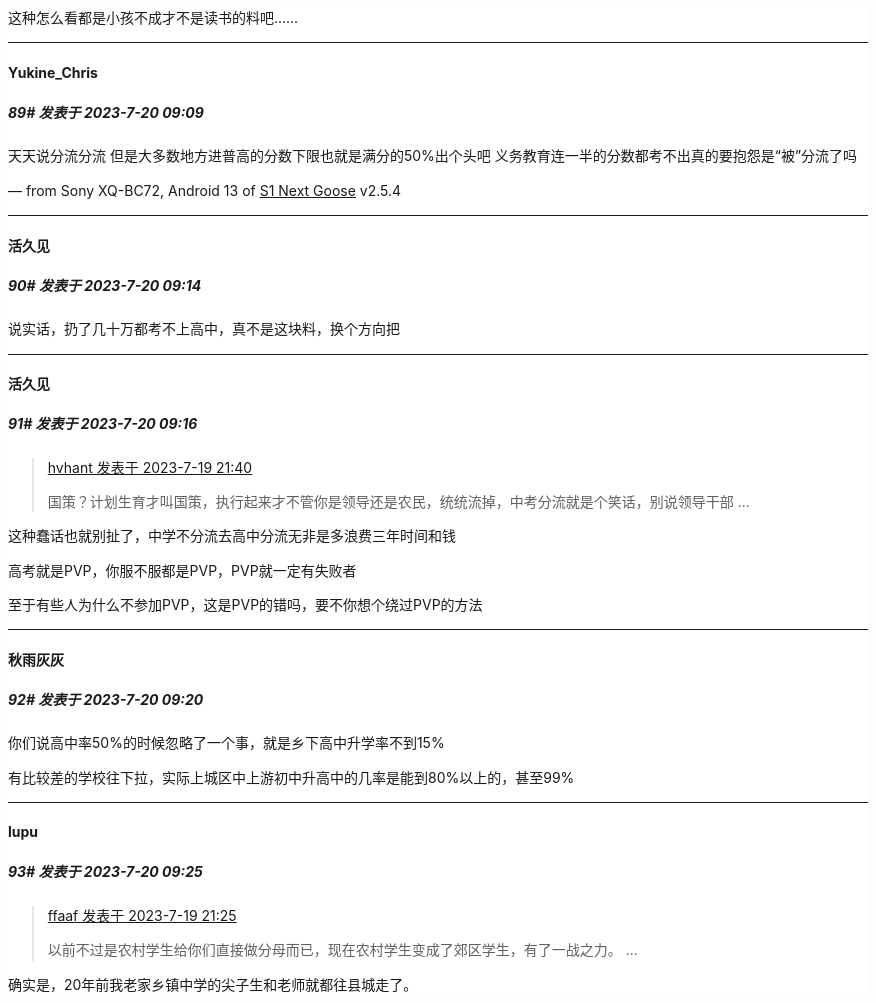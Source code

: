 这种怎么看都是小孩不成才不是读书的料吧……

*****

####  Yukine_Chris  
##### 89#       发表于 2023-7-20 09:09

天天说分流分流
但是大多数地方进普高的分数下限也就是满分的50%出个头吧
义务教育连一半的分数都考不出真的要抱怨是“被”分流了吗

— from Sony XQ-BC72, Android 13 of [S1 Next Goose](https://pan.baidu.com/s/1mi43uRm) v2.5.4

*****

####  活久见  
##### 90#       发表于 2023-7-20 09:14

说实话，扔了几十万都考不上高中，真不是这块料，换个方向把


*****

####  活久见  
##### 91#       发表于 2023-7-20 09:16

<blockquote><a href="httphttps://bbs.saraba1st.com/2b/forum.php?mod=redirect&amp;goto=findpost&amp;pid=61721535&amp;ptid=2145087" target="_blank">hvhant 发表于 2023-7-19 21:40</a>

国策？计划生育才叫国策，执行起来才不管你是领导还是农民，统统流掉，中考分流就是个笑话，别说领导干部 ...</blockquote>
这种蠢话也就别扯了，中学不分流去高中分流无非是多浪费三年时间和钱

高考就是PVP，你服不服都是PVP，PVP就一定有失败者

至于有些人为什么不参加PVP，这是PVP的错吗，要不你想个绕过PVP的方法

*****

####  秋雨灰灰  
##### 92#       发表于 2023-7-20 09:20

你们说高中率50%的时候忽略了一个事，就是乡下高中升学率不到15%

有比较差的学校往下拉，实际上城区中上游初中升高中的几率是能到80%以上的，甚至99%


*****

####  lupu  
##### 93#       发表于 2023-7-20 09:25

<blockquote><a href="httphttps://bbs.saraba1st.com/2b/forum.php?mod=redirect&amp;goto=findpost&amp;pid=61721370&amp;ptid=2145087" target="_blank">ffaaf 发表于 2023-7-19 21:25</a>

以前不过是农村学生给你们直接做分母而已，现在农村学生变成了郊区学生，有了一战之力。 ...</blockquote>
确实是，20年前我老家乡镇中学的尖子生和老师就都往县城走了。
